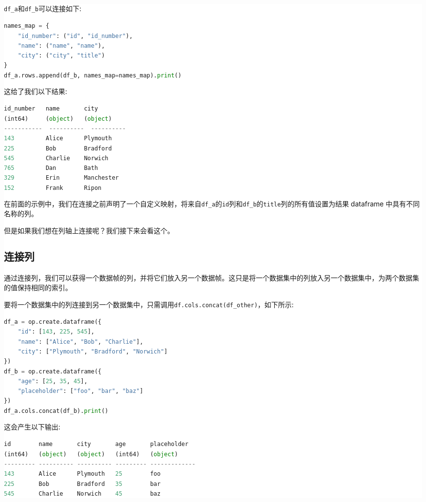`df_a`和`df_b`可以连接如下:

```py
names_map = {
    "id_number": ("id", "id_number"),
    "name": ("name", "name"),
    "city": ("city", "title")
}
df_a.rows.append(df_b, names_map=names_map).print()
```

这给了我们以下结果:

```py
id_number   name       city
(int64)     (object)   (object)
-----------  ----------  ----------
143         Alice      Plymouth
225         Bob        Bradford
545         Charlie    Norwich
765         Dan        Bath
329         Erin       Manchester
152         Frank      Ripon
```

在前面的示例中，我们在连接之前声明了一个自定义映射，将来自`df_a`的`id`列和`df_b`的`title`列的所有值设置为结果 dataframe 中具有不同名称的列。

但是如果我们想在列轴上连接呢？我们接下来会看这个。

## 连接列

通过连接列，我们可以获得一个数据帧的列，并将它们放入另一个数据帧。这只是将一个数据集中的列放入另一个数据集中，为两个数据集的值保持相同的索引。

要将一个数据集中的列连接到另一个数据集中，只需调用`df.cols.concat(df_other)`，如下所示:

```py
df_a = op.create.dataframe({
    "id": [143, 225, 545],
    "name": ["Alice", "Bob", "Charlie"],
    "city": ["Plymouth", "Bradford", "Norwich"]
})
df_b = op.create.dataframe({
    "age": [25, 35, 45],
    "placeholder": ["foo", "bar", "baz"]
})
df_a.cols.concat(df_b).print()
```

这会产生以下输出:

```py
id        name       city       age       placeholder
(int64)   (object)   (object)   (int64)   (object) 
--------- ---------- ---------- --------- ------------- 
143       Alice      Plymouth   25        foo 
225       Bob        Bradford   35        bar 
545       Charlie    Norwich    45        baz
```
